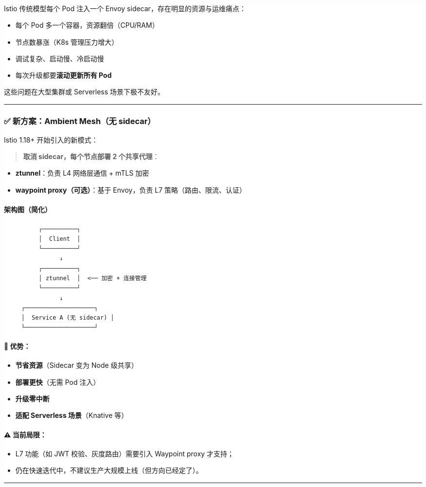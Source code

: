 Istio 传统模型每个 Pod 注入一个 Envoy sidecar，存在明显的资源与运维痛点：

- 每个 Pod 多一个容器，资源翻倍（CPU/RAM）
    
- 节点数暴涨（K8s 管理压力增大）
    
- 调试复杂、启动慢、冷启动慢
    
- 每次升级都要**滚动更新所有 Pod**
    

这些问题在大型集群或 Serverless 场景下极不友好。

---

### ✅ 新方案：Ambient Mesh（无 sidecar）

Istio 1.18+ 开始引入的新模式：

> **取消 sidecar，每个节点部署 2 个共享代理**：

- **ztunnel**：负责 L4 网络层通信 + mTLS 加密
    
- **waypoint proxy（可选）**：基于 Envoy，负责 L7 策略（路由、限流、认证）
    

#### 架构图（简化）

```
          ┌──────────┐
          │  Client  │
          └──────────┘
                ↓
          ┌──────────┐
          │ ztunnel  │  <── 加密 + 连接管理
          └──────────┘
                ↓
     ┌────────────────────┐
     │  Service A (无 sidecar) │
     └────────────────────┘
```

#### 🎯 优势：

- **节省资源**（Sidecar 变为 Node 级共享）
    
- **部署更快**（无需 Pod 注入）
    
- **升级零中断**
    
- **适配 Serverless 场景**（Knative 等）
    

#### ⚠️ 当前局限：

- L7 功能（如 JWT 校验、灰度路由）需要引入 Waypoint proxy 才支持；
    
- 仍在快速迭代中，不建议生产大规模上线（但方向已经定了）。
    

---
